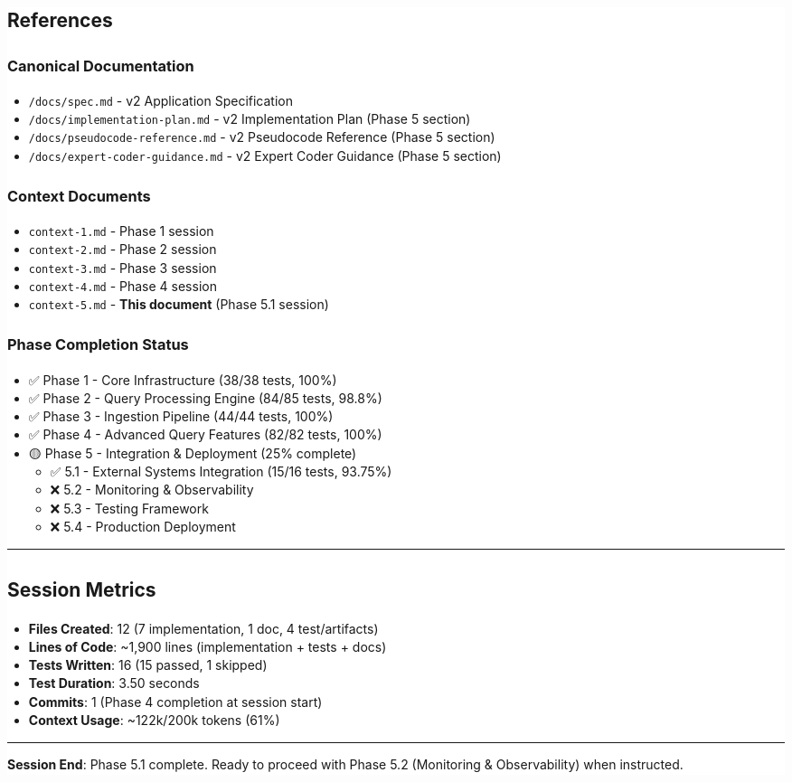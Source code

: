 
## References

### Canonical Documentation
- `/docs/spec.md` - v2 Application Specification
- `/docs/implementation-plan.md` - v2 Implementation Plan (Phase 5 section)
- `/docs/pseudocode-reference.md` - v2 Pseudocode Reference (Phase 5 section)
- `/docs/expert-coder-guidance.md` - v2 Expert Coder Guidance (Phase 5 section)

### Context Documents
- `context-1.md` - Phase 1 session
- `context-2.md` - Phase 2 session
- `context-3.md` - Phase 3 session
- `context-4.md` - Phase 4 session
- `context-5.md` - **This document** (Phase 5.1 session)

### Phase Completion Status
- ✅ Phase 1 - Core Infrastructure (38/38 tests, 100%)
- ✅ Phase 2 - Query Processing Engine (84/85 tests, 98.8%)
- ✅ Phase 3 - Ingestion Pipeline (44/44 tests, 100%)
- ✅ Phase 4 - Advanced Query Features (82/82 tests, 100%)
- 🟡 Phase 5 - Integration & Deployment (25% complete)
  - ✅ 5.1 - External Systems Integration (15/16 tests, 93.75%)
  - ❌ 5.2 - Monitoring & Observability
  - ❌ 5.3 - Testing Framework
  - ❌ 5.4 - Production Deployment

---

## Session Metrics

- **Files Created**: 12 (7 implementation, 1 doc, 4 test/artifacts)
- **Lines of Code**: ~1,900 lines (implementation + tests + docs)
- **Tests Written**: 16 (15 passed, 1 skipped)
- **Test Duration**: 3.50 seconds
- **Commits**: 1 (Phase 4 completion at session start)
- **Context Usage**: ~122k/200k tokens (61%)

---

**Session End**: Phase 5.1 complete. Ready to proceed with Phase 5.2 (Monitoring & Observability) when instructed.
